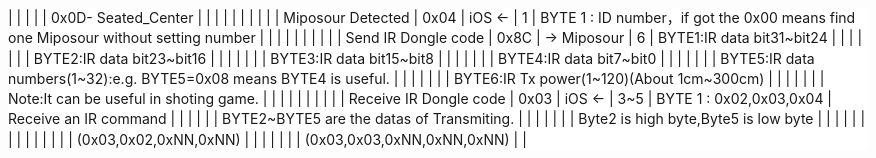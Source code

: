 |                                            |      |                |        | 0x0D- Seated_Center                                                                                      |                                                                                                                                               |
|                                            |      |                |        |                                                                                                          |                                                                                                                                               |
| Miposour Detected                          | 0x04 | iOS <-         | 1      | BYTE 1 : ID number，if got the 0x00 means find one Miposour without setting number                       |                                                                                                                                               |
|                                            |      |                |        |                                                                                                          |                                                                                                                                               |
| Send IR Dongle code                        | 0x8C | -> Miposour    | 6      | BYTE1:IR data bit31~bit24                                                                                |                                                                                                                                               |
|                                            |      |                |        | BYTE2:IR data bit23~bit16                                                                                |                                                                                                                                               |
|                                            |      |                |        | BYTE3:IR data bit15~bit8                                                                                 |                                                                                                                                               |
|                                            |      |                |        | BYTE4:IR data bit7~bit0                                                                                  |                                                                                                                                               |
|                                            |      |                |        | BYTE5:IR data numbers(1~32):e.g. BYTE5=0x08 means BYTE4 is useful.                                       |                                                                                                                                               |
|                                            |      |                |        | BYTE6:IR Tx power(1~120)(About 1cm~300cm)                                                                |                                                                                                                                               |
|                                            |      |                |        | Note:It can be useful in shoting game.                                                                   |                                                                                                                                               |
|                                            |      |                |        |                                                                                                          |                                                                                                                                               |
| Receive IR Dongle code                     | 0x03 | iOS <-         | 3~5    | BYTE 1 : 0x02,0x03,0x04                                                                                  | Receive an IR command                                                                                                                         |
|                                            |      |                |        | BYTE2~BYTE5 are the datas of Transmiting.                                                                |                                                                                                                                               |
|                                            |      |                |        | Byte2 is high byte,Byte5 is low byte                                                                     |                                                                                                                                               |
|                                            |      |                |        |                                                                                                          |                                                                                                                                               |
|                                            |      |                |        | (0x03,0x02,0xNN,0xNN)                                                                                    |                                                                                                                                               |
|                                            |      |                |        | (0x03,0x03,0xNN,0xNN,0xNN)                                                                               |                                                                                                                                               |